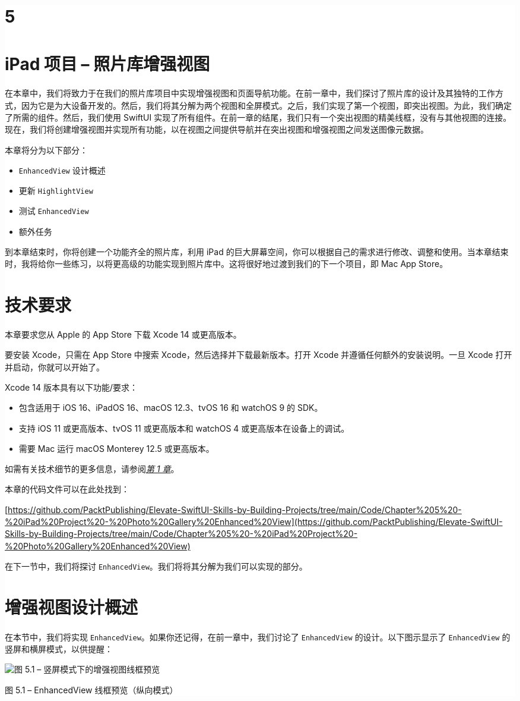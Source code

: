 # 5

# iPad 项目 – 照片库增强视图

在本章中，我们将致力于在我们的照片库项目中实现增强视图和页面导航功能。在前一章中，我们探讨了照片库的设计及其独特的工作方式，因为它是为大设备开发的。然后，我们将其分解为两个视图和全屏模式。之后，我们实现了第一个视图，即突出视图。为此，我们确定了所需的组件。然后，我们使用 SwiftUI 实现了所有组件。在前一章的结尾，我们只有一个突出视图的精美线框，没有与其他视图的连接。现在，我们将创建增强视图并实现所有功能，以在视图之间提供导航并在突出视图和增强视图之间发送图像元数据。

本章将分为以下部分：

+   `EnhancedView` 设计概述

+   更新 `HighlightView`

+   测试 `EnhancedView`

+   额外任务

到本章结束时，你将创建一个功能齐全的照片库，利用 iPad 的巨大屏幕空间，你可以根据自己的需求进行修改、调整和使用。当本章结束时，我将给你一些练习，以将更高级的功能实现到照片库中。这将很好地过渡到我们的下一个项目，即 Mac App Store。

# 技术要求

本章要求您从 Apple 的 App Store 下载 Xcode 14 或更高版本。

要安装 Xcode，只需在 App Store 中搜索 Xcode，然后选择并下载最新版本。打开 Xcode 并遵循任何额外的安装说明。一旦 Xcode 打开并启动，你就可以开始了。

Xcode 14 版本具有以下功能/要求：

+   包含适用于 iOS 16、iPadOS 16、macOS 12.3、tvOS 16 和 watchOS 9 的 SDK。

+   支持 iOS 11 或更高版本、tvOS 11 或更高版本和 watchOS 4 或更高版本在设备上的调试。

+   需要 Mac 运行 macOS Monterey 12.5 或更高版本。

如需有关技术细节的更多信息，请参阅[*第 1 章*](B18783_01.xhtml#_idTextAnchor014)。

本章的代码文件可以在此处找到：

[https://github.com/PacktPublishing/Elevate-SwiftUI-Skills-by-Building-Projects/tree/main/Code/Chapter%205%20-%20iPad%20Project%20-%20Photo%20Gallery%20Enhanced%20View](https://github.com/PacktPublishing/Elevate-SwiftUI-Skills-by-Building-Projects/tree/main/Code/Chapter%205%20-%20iPad%20Project%20-%20Photo%20Gallery%20Enhanced%20View)

在下一节中，我们将探讨 `EnhancedView`。我们将将其分解为我们可以实现的部分。

# 增强视图设计概述

在本节中，我们将实现 `EnhancedView`。如果你还记得，在前一章中，我们讨论了 `EnhancedView` 的设计。以下图示显示了 `EnhancedView` 的竖屏和横屏模式，以供提醒：

![图 5.1 – 竖屏模式下的增强视图线框预览](img/Figure_5.01_B18783.jpg)

图 5.1 – EnhancedView 线框预览（纵向模式）
